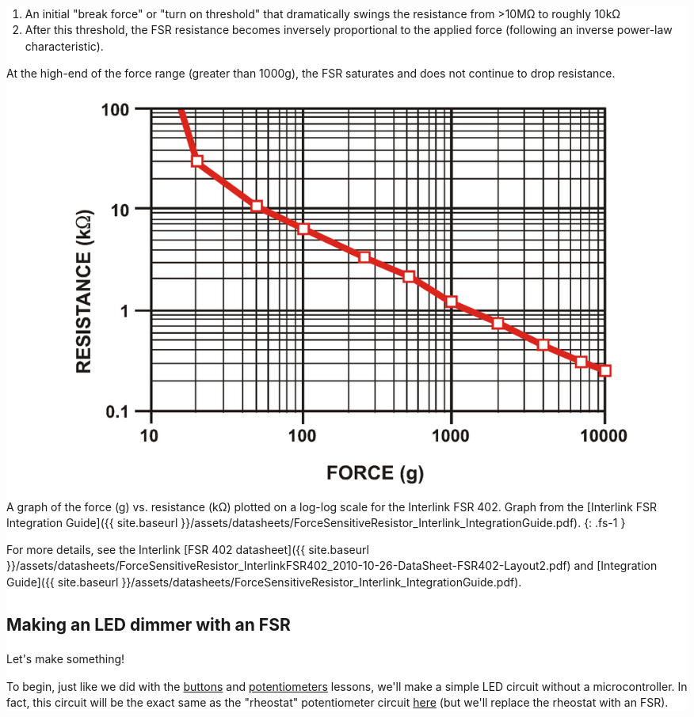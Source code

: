 1. An initial "break force" or "turn on threshold" that dramatically swings the resistance from >10MΩ to roughly 10kΩ
2. After this threshold, the FSR resistance becomes inversely proportional to the applied force (following an inverse power-law characteristic).  

At the high-end of the force range (greater than 1000g), the FSR saturates and does not continue to drop resistance.

![Graph of the resistance vs. force curve for the Interlink FSR 402 showing that resistance drops with applied pressure](assets/images/ForceSensitiveResistor_ResistanceForceCurve_InterlinkFSR402.png)
A graph of the force (g) vs. resistance (kΩ) plotted on a log-log scale for the Interlink FSR 402. Graph from the [Interlink FSR Integration Guide]({{ site.baseurl }}/assets/datasheets/ForceSensitiveResistor_Interlink_IntegrationGuide.pdf).
{: .fs-1 }

For more details, see the Interlink [FSR 402 datasheet]({{ site.baseurl }}/assets/datasheets/ForceSensitiveResistor_InterlinkFSR402_2010-10-26-DataSheet-FSR402-Layout2.pdf) and [Integration Guide]({{ site.baseurl }}/assets/datasheets/ForceSensitiveResistor_Interlink_IntegrationGuide.pdf).

## Making an LED dimmer with an FSR

Let's make something!

To begin, just like we did with the [buttons](buttons.md) and [potentiometers](potentiometers.md) lessons, we'll make a simple LED circuit without a microcontroller. In fact, this circuit will be the exact same as the "rheostat" potentiometer circuit [here](potentiometers.md#build-the-potentiomer-based-led-dimmer) (but we'll replace the rheostat with an FSR).
